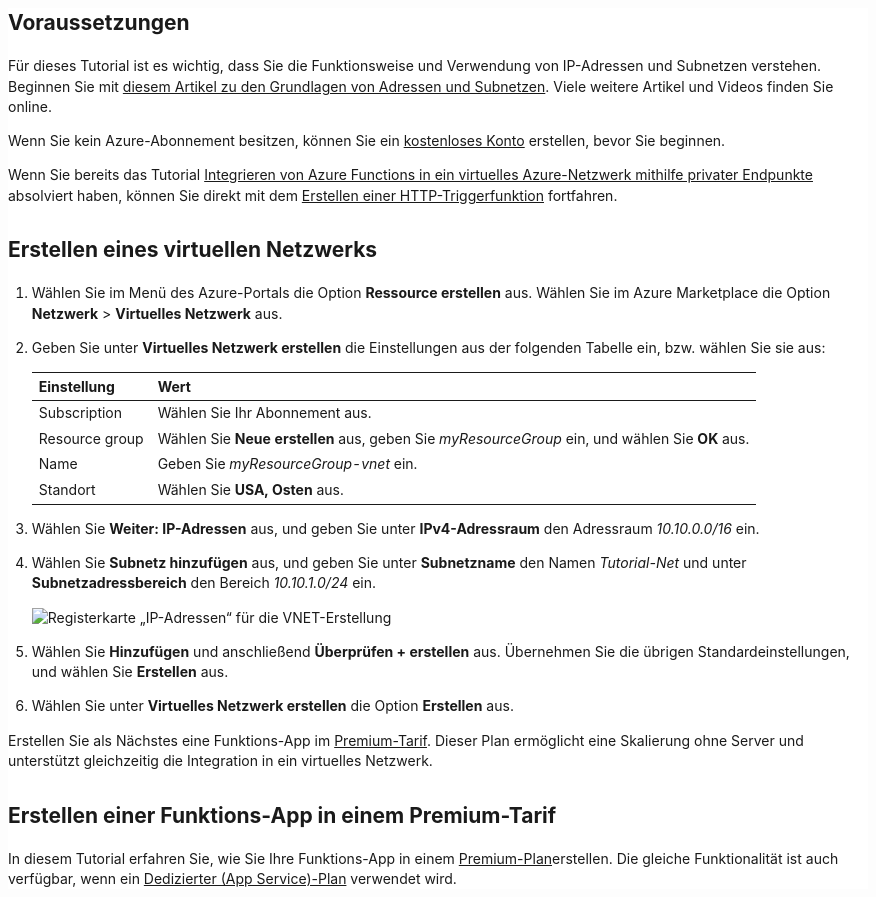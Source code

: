 ## <a name="prerequisites"></a>Voraussetzungen

Für dieses Tutorial ist es wichtig, dass Sie die Funktionsweise und Verwendung von IP-Adressen und Subnetzen verstehen. Beginnen Sie mit [diesem Artikel zu den Grundlagen von Adressen und Subnetzen](https://support.microsoft.com/help/164015/understanding-tcp-ip-addressing-and-subnetting-basics). Viele weitere Artikel und Videos finden Sie online.

Wenn Sie kein Azure-Abonnement besitzen, können Sie ein [kostenloses Konto](https://azure.microsoft.com/free/?WT.mc_id=A261C142F) erstellen, bevor Sie beginnen.

Wenn Sie bereits das Tutorial [Integrieren von Azure Functions in ein virtuelles Azure-Netzwerk mithilfe privater Endpunkte](./functions-create-vnet.md) absolviert haben, können Sie direkt mit dem [Erstellen einer HTTP-Triggerfunktion](#create-function) fortfahren.

## <a name="create-a-virtual-network"></a>Erstellen eines virtuellen Netzwerks

1. Wählen Sie im Menü des Azure-Portals die Option **Ressource erstellen** aus. Wählen Sie im Azure Marketplace die Option **Netzwerk** > **Virtuelles Netzwerk** aus.

1. Geben Sie unter **Virtuelles Netzwerk erstellen** die Einstellungen aus der folgenden Tabelle ein, bzw. wählen Sie sie aus:

    | Einstellung | Wert |
    | ------- | ----- |
    | Subscription | Wählen Sie Ihr Abonnement aus.|
    | Resource group | Wählen Sie **Neue erstellen** aus, geben Sie *myResourceGroup* ein, und wählen Sie **OK** aus. |
    | Name | Geben Sie *myResourceGroup-vnet* ein. |
    | Standort | Wählen Sie **USA, Osten** aus.|

1. Wählen Sie **Weiter: IP-Adressen** aus, und geben Sie unter **IPv4-Adressraum** den Adressraum *10.10.0.0/16* ein.

1. Wählen Sie **Subnetz hinzufügen** aus, und geben Sie unter **Subnetzname** den Namen *Tutorial-Net* und unter **Subnetzadressbereich** den Bereich *10.10.1.0/24* ein.

    ![Registerkarte „IP-Adressen“ für die VNET-Erstellung](./media/functions-how-to-use-nat-gateway/create-vnet-2-ip-space.png)

1. Wählen Sie **Hinzufügen** und anschließend **Überprüfen + erstellen** aus. Übernehmen Sie die übrigen Standardeinstellungen, und wählen Sie **Erstellen** aus.

1. Wählen Sie unter **Virtuelles Netzwerk erstellen** die Option **Erstellen** aus.

Erstellen Sie als Nächstes eine Funktions-App im [Premium-Tarif](functions-premium-plan.md). Dieser Plan ermöglicht eine Skalierung ohne Server und unterstützt gleichzeitig die Integration in ein virtuelles Netzwerk.

## <a name="create-a-function-app-in-a-premium-plan"></a>Erstellen einer Funktions-App in einem Premium-Tarif

In diesem Tutorial erfahren Sie, wie Sie Ihre Funktions-App in einem [Premium-Plan](functions-premium-plan.md)erstellen. Die gleiche Funktionalität ist auch verfügbar, wenn ein [Dedizierter (App Service)-Plan](dedicated-plan.md) verwendet wird.
